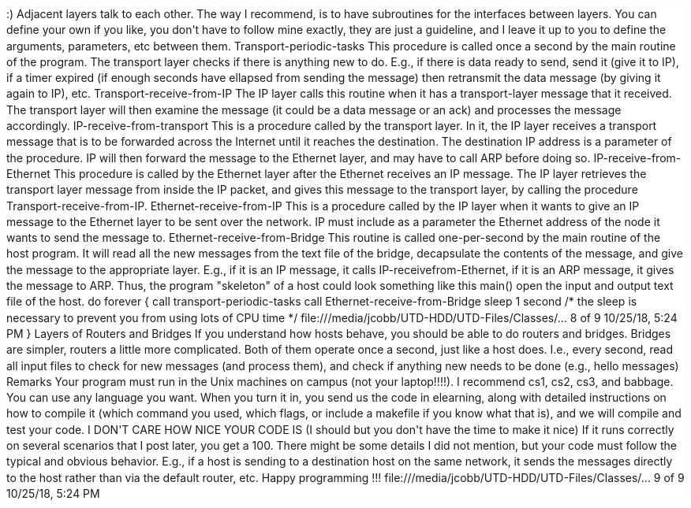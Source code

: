 :)
Adjacent layers talk to each other. The way I recommend, is to have subroutines for the
interfaces between layers. You can define your own if you like, you don't have to follow mine
exactly, they are just a guideline, and I leave it up to you to define the arguments, parameters,
etc between them.
Transport-periodic-tasks
This procedure is called once a second by the main routine of the program. The transport layer
checks if there is anything new to do. E.g., if there is data ready to send, send it (give it to IP),
if a timer expired (if enough seconds have ellapsed from sending the message) then retransmit
the data message (by giving it again to IP), etc.
Transport-receive-from-IP
The IP layer calls this routine when it has a transport-layer message that it received. The
transport layer will then examine the message (it could be a data message or an ack) and
processes the message accordingly.
IP-receive-from-transport
This is a procedure called by the transport layer. In it, the IP layer receives a transport
message that is to be forwarded across the Internet until it reaches the destination. The
destination IP address is a parameter of the procedure. IP will then forward the message to the
Ethernet layer, and may have to call ARP before doing so.
IP-receive-from-Ethernet
This procedure is called by the Ethernet layer after the Ethernet receives an IP message. The
IP layer  retrieves the transport layer message from inside the IP packet, and gives this
message to the transport layer, by calling the procedure Transport-receive-from-IP.
Ethernet-receive-from-IP
This is a procedure called by the IP layer when it wants to give an IP message to the Ethernet
layer to be sent over the network. IP must include as a parameter the Ethernet address of the
node it wants to send the message to.
Ethernet-receive-from-Bridge
This routine is called one-per-second by the main routine of the host program. It will read all
the new messages from the text file of the bridge, decapsulate the contents of the message,
and give the message to the appropriate layer. E.g., if it is an IP message,  it calls IP-receivefrom-Ethernet,
if it is an ARP message, it gives the message to ARP.
Thus, the program "skeleton" of a host could look something like this
main()
    open the input and output text file of the host.
   do forever {
        call transport-periodic-tasks
        call Ethernet-receive-from-Bridge
        sleep 1 second   /* the sleep is necessary to prevent you from using lots of CPU time */
file:///media/jcobb/UTD-HDD/UTD-Files/Classes/...
8 of 9 10/25/18, 5:24 PM
}
Layers of Routers and Bridges
If you understand how hosts behave, you should be able to do routers and bridges. Bridges are
simpler, routers a little more complicated. Both of them operate once a second, just like a host
does. I.e., every second, read all input files to check for new messages (and process them), and
check if anything new needs to be done (e.g., hello messages)
Remarks
Your program must run in the Unix machines on campus (not your laptop!!!!). I recommend
cs1, cs2, cs3, and babbage. You can use any language you want. When you turn it in, you send
us the code in elearning, along with detailed instructions on how to compile it (which command
you used, which flags, or include a makefile if you know what that is), and we will compile and
test your code. I DON'T CARE HOW NICE YOUR CODE IS (I should but you don't have the
time to make it nice) If it runs correctly on several scenarios that I post later, you get a 100.
There might be some details I did not mention, but your code must follow the typical and
obvious behavior. E.g., if a host is sending to a destination host on the same network, it sends
the messages directly to the host rather than via the default router, etc.
 Happy programming !!!
file:///media/jcobb/UTD-HDD/UTD-Files/Classes/...
9 of 9 10/25/18, 5:24 PM
